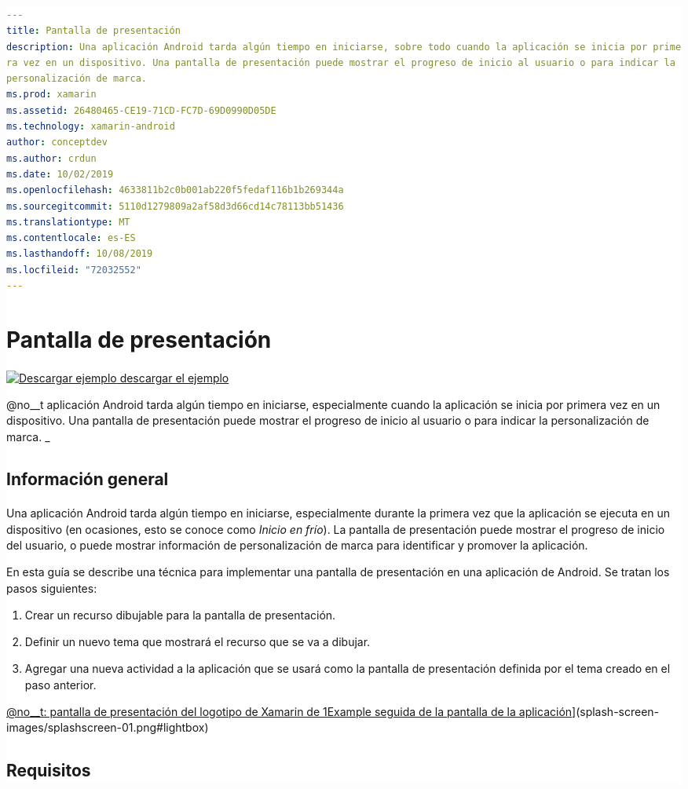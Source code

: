 ```yaml
---
title: Pantalla de presentación
description: Una aplicación Android tarda algún tiempo en iniciarse, sobre todo cuando la aplicación se inicia por primera vez en un dispositivo. Una pantalla de presentación puede mostrar el progreso de inicio al usuario o para indicar la personalización de marca.
ms.prod: xamarin
ms.assetid: 26480465-CE19-71CD-FC7D-69D0990D05DE
ms.technology: xamarin-android
author: conceptdev
ms.author: crdun
ms.date: 10/02/2019
ms.openlocfilehash: 4633811b2c0b001ab220f5fedaf116b1b269344a
ms.sourcegitcommit: 5110d1279809a2af58d3d66cd14c78113bb51436
ms.translationtype: MT
ms.contentlocale: es-ES
ms.lasthandoff: 10/08/2019
ms.locfileid: "72032552"
---
```

# <a name="splash-screen"></a>Pantalla de presentación

[![Descargar ejemplo](~/media/shared/download.png) descargar el ejemplo](https://docs.microsoft.com/samples/xamarin/monodroid-samples/splashscreen)

@no__t aplicación Android tarda algún tiempo en iniciarse, especialmente cuando la aplicación se inicia por primera vez en un dispositivo. Una pantalla de presentación puede mostrar el progreso de inicio al usuario o para indicar la personalización de marca. _

## <a name="overview"></a>Información general

Una aplicación Android tarda algún tiempo en iniciarse, especialmente durante la primera vez que la aplicación se ejecuta en un dispositivo (en ocasiones, esto se conoce como _Inicio en frío_). La pantalla de presentación puede mostrar el progreso de inicio del usuario, o puede mostrar información de personalización de marca para identificar y promover la aplicación.

En esta guía se describe una técnica para implementar una pantalla de presentación en una aplicación de Android. Se tratan los pasos siguientes:

1. Crear un recurso dibujable para la pantalla de presentación.

2. Definir un nuevo tema que mostrará el recurso que se va a dibujar.

3. Agregar una nueva actividad a la aplicación que se usará como la pantalla de presentación definida por el tema creado en el paso anterior.

[@no__t: pantalla de presentación del logotipo de Xamarin de 1Example seguida de la pantalla de la aplicación](splash-screen-images/splashscreen-01-sml.png)](splash-screen-images/splashscreen-01.png#lightbox)

## <a name="requirements"></a>Requisitos
